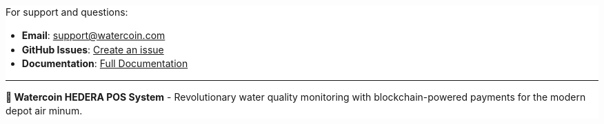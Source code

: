 For support and questions:

- **Email**: <support@watercoin.com>
- **GitHub Issues**: [Create an issue](https://github.com/your-repo/watercoin-hedera/issues)
- **Documentation**: [Full Documentation](https://docs.watercoin.com)

---

**🌊 Watercoin HEDERA POS System** - Revolutionary water quality monitoring with blockchain-powered payments for the modern depot air minum.
